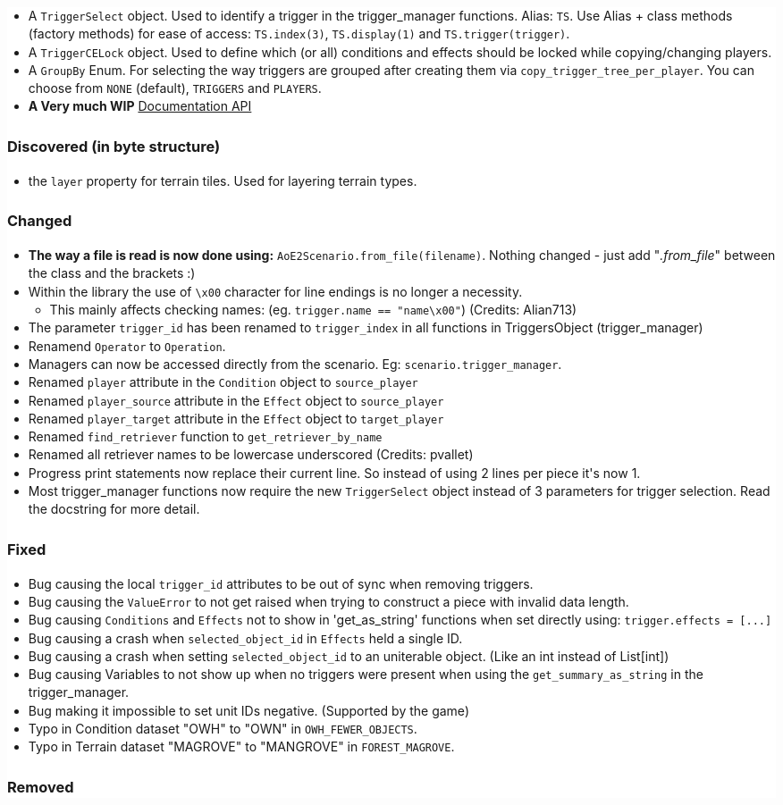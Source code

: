 -   A `TriggerSelect` object. Used to identify a trigger in the trigger_manager functions. Alias: `TS`. Use Alias + class methods (factory methods) for ease of access: `TS.index(3)`, `TS.display(1)` and `TS.trigger(trigger)`.
-   A `TriggerCELock` object. Used to define which (or all) conditions and effects should be locked while copying/changing players.
-   A `GroupBy` Enum. For selecting the way triggers are grouped after creating them via `copy_trigger_tree_per_player`. You can choose from `NONE` (default), `TRIGGERS` and `PLAYERS`.
-   **A Very much WIP** [Documentation API]

[documentation api]: https://aoe2scenarioparser.readthedocs.io/en/master/

### Discovered (in byte structure)

-   the `layer` property for terrain tiles. Used for layering terrain types.

### Changed

-   **The way a file is read is now done using:** `AoE2Scenario.from_file(filename)`. Nothing changed - just add "_.from_file_" between the class and the brackets :)
-   Within the library the use of `\x00` character for line endings is no longer a necessity.
    -   This mainly affects checking names: (eg. `trigger.name == "name\x00"`) (Credits: Alian713)
-   The parameter `trigger_id` has been renamed to `trigger_index` in all functions in TriggersObject (trigger_manager)
-   Renamend `Operator` to `Operation`.
-   Managers can now be accessed directly from the scenario. Eg: `scenario.trigger_manager`.
-   Renamed `player` attribute in the `Condition` object to `source_player`
-   Renamed `player_source` attribute in the `Effect` object to `source_player`
-   Renamed `player_target` attribute in the `Effect` object to `target_player`
-   Renamed `find_retriever` function to `get_retriever_by_name`
-   Renamed all retriever names to be lowercase underscored (Credits: pvallet)
-   Progress print statements now replace their current line. So instead of using 2 lines per piece it's now 1.
-   Most trigger_manager functions now require the new `TriggerSelect` object instead of 3 parameters for trigger selection. Read the docstring for more detail.

### Fixed

-   Bug causing the local `trigger_id` attributes to be out of sync when removing triggers.
-   Bug causing the `ValueError` to not get raised when trying to construct a piece with invalid data length.
-   Bug causing `Conditions` and `Effects` not to show in 'get_as_string' functions when set directly using: `trigger.effects = [...]`
-   Bug causing a crash when `selected_object_id` in `Effects` held a single ID.
-   Bug causing a crash when setting `selected_object_id` to an uniterable object. (Like an int instead of List[int])
-   Bug causing Variables to not show up when no triggers were present when using the `get_summary_as_string` in the trigger_manager.
-   Bug making it impossible to set unit IDs negative. (Supported by the game)
-   Typo in Condition dataset "OWH" to "OWN" in `OWH_FEWER_OBJECTS`.
-   Typo in Terrain dataset "MAGROVE" to "MANGROVE" in `FOREST_MAGROVE`.

### Removed


[issue #21]: https://github.com/KSneijders/AoE2ScenarioParser/issues/21
[47820]: https://www.ageofempires.com/news/aoe2de-update-47820/
[issue #12]: https://github.com/KSneijders/AoE2ScenarioParser/issues/12
[issue #10]: https://github.com/KSneijders/AoE2ScenarioParser/issues/10
[issue #9]: https://github.com/KSneijders/AoE2ScenarioParser/issues/9
[datasets cheatsheet]: https://github.com/KSneijders/AoE2ScenarioParser/blob/master/cheatsheets/DATASETS.md
[readthedocs dataset]: https://aoe2scenarioparser.readthedocs.io/en/master/
[couple of important changes]: https://github.com/KSneijders/AoE2ScenarioParser/blob/master/resources/md/update_to_0.1.0.md
[44725]: https://www.ageofempires.com/news/aoeiide-update-44725/
[html file]: https://github.com/KSneijders/AoE2ScenarioParser/blob/master/resources/personal_docs/file_structure.html
[keep a changelog]: https://keepachangelog.com/en/1.0.0/
[github edit scenario]: https://github.com/KSneijders/AoE2ScenarioParser#editing-a-scenario
[t-west]: https://github.com/twestura/